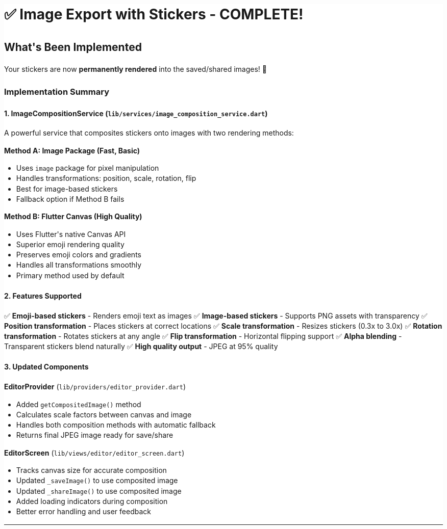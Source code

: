 # ✅ Image Export with Stickers - COMPLETE!

## What's Been Implemented

Your stickers are now **permanently rendered** into the saved/shared images! 🎉

### Implementation Summary

#### 1. **ImageCompositionService** (`lib/services/image_composition_service.dart`)

A powerful service that composites stickers onto images with two rendering methods:

**Method A: Image Package (Fast, Basic)**
- Uses `image` package for pixel manipulation
- Handles transformations: position, scale, rotation, flip
- Best for image-based stickers
- Fallback option if Method B fails

**Method B: Flutter Canvas (High Quality)**
- Uses Flutter's native Canvas API
- Superior emoji rendering quality
- Preserves emoji colors and gradients
- Handles all transformations smoothly
- Primary method used by default

#### 2. **Features Supported**

✅ **Emoji-based stickers** - Renders emoji text as images
✅ **Image-based stickers** - Supports PNG assets with transparency
✅ **Position transformation** - Places stickers at correct locations
✅ **Scale transformation** - Resizes stickers (0.3x to 3.0x)
✅ **Rotation transformation** - Rotates stickers at any angle
✅ **Flip transformation** - Horizontal flipping support
✅ **Alpha blending** - Transparent stickers blend naturally
✅ **High quality output** - JPEG at 95% quality

#### 3. **Updated Components**

**EditorProvider** (`lib/providers/editor_provider.dart`)
- Added `getCompositedImage()` method
- Calculates scale factors between canvas and image
- Handles both composition methods with automatic fallback
- Returns final JPEG image ready for save/share

**EditorScreen** (`lib/views/editor/editor_screen.dart`)
- Tracks canvas size for accurate composition
- Updated `_saveImage()` to use composited image
- Updated `_shareImage()` to use composited image
- Added loading indicators during composition
- Better error handling and user feedback

---